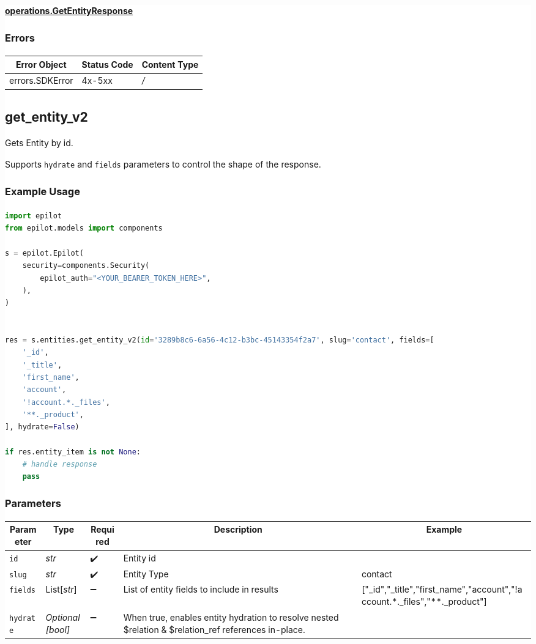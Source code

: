 **[operations.GetEntityResponse](../../models/operations/getentityresponse.md)**
### Errors

| Error Object    | Status Code     | Content Type    |
| --------------- | --------------- | --------------- |
| errors.SDKError | 4x-5xx          | */*             |

## get_entity_v2

Gets Entity by id.

Supports `hydrate` and `fields` parameters to control the shape of the response.


### Example Usage

```python
import epilot
from epilot.models import components

s = epilot.Epilot(
    security=components.Security(
        epilot_auth="<YOUR_BEARER_TOKEN_HERE>",
    ),
)


res = s.entities.get_entity_v2(id='3289b8c6-6a56-4c12-b3bc-45143354f2a7', slug='contact', fields=[
    '_id',
    '_title',
    'first_name',
    'account',
    '!account.*._files',
    '**._product',
], hydrate=False)

if res.entity_item is not None:
    # handle response
    pass
```

### Parameters

| Parameter                                                                                            | Type                                                                                                 | Required                                                                                             | Description                                                                                          | Example                                                                                              |
| ---------------------------------------------------------------------------------------------------- | ---------------------------------------------------------------------------------------------------- | ---------------------------------------------------------------------------------------------------- | ---------------------------------------------------------------------------------------------------- | ---------------------------------------------------------------------------------------------------- |
| `id`                                                                                                 | *str*                                                                                                | :heavy_check_mark:                                                                                   | Entity id                                                                                            |                                                                                                      |
| `slug`                                                                                               | *str*                                                                                                | :heavy_check_mark:                                                                                   | Entity Type                                                                                          | contact                                                                                              |
| `fields`                                                                                             | List[*str*]                                                                                          | :heavy_minus_sign:                                                                                   | List of entity fields to include in results                                                          | ["_id","_title","first_name","account","!account.*._files","**._product"]                            |
| `hydrate`                                                                                            | *Optional[bool]*                                                                                     | :heavy_minus_sign:                                                                                   | When true, enables entity hydration to resolve nested $relation & $relation_ref references in-place. |                                                                                                      |
